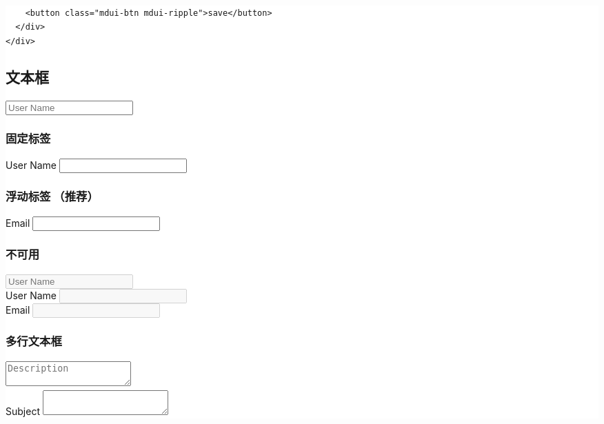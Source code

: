         <button class="mdui-btn mdui-ripple">save</button>
      </div>
    </div>
  </div>

</div>

## 文本框
<div class="mdui-textfield">
  <input class="mdui-textfield-input" type="text" placeholder="User Name"/>
</div>

### 固定标签
<div class="mdui-textfield">
  <label class="mdui-textfield-label">User Name</label>
  <input class="mdui-textfield-input" type="text"/>
</div>

### 浮动标签 （推荐）
<div class="mdui-textfield mdui-textfield-floating-label">
  <label class="mdui-textfield-label">Email</label>
  <input class="mdui-textfield-input" type="email" />
</div>

### 不可用
<div class="mdui-textfield">
  <input class="mdui-textfield-input" type="text" disabled placeholder="User Name"/>
</div>


<div class="mdui-textfield">
  <label class="mdui-textfield-label">User Name</label>
  <input class="mdui-textfield-input" type="text" disabled />
</div>


<div class="mdui-textfield mdui-textfield-floating-label">
  <label class="mdui-textfield-label">Email</label>
  <input class="mdui-textfield-input" type="email" disabled />
</div>

### 多行文本框
<div class="mdui-textfield">
  <textarea class="mdui-textfield-input" placeholder="Description"></textarea>
</div>


<div class="mdui-textfield">
  <label class="mdui-textfield-label">Subject</label>
  <textarea class="mdui-textfield-input"></textarea>
</div>


